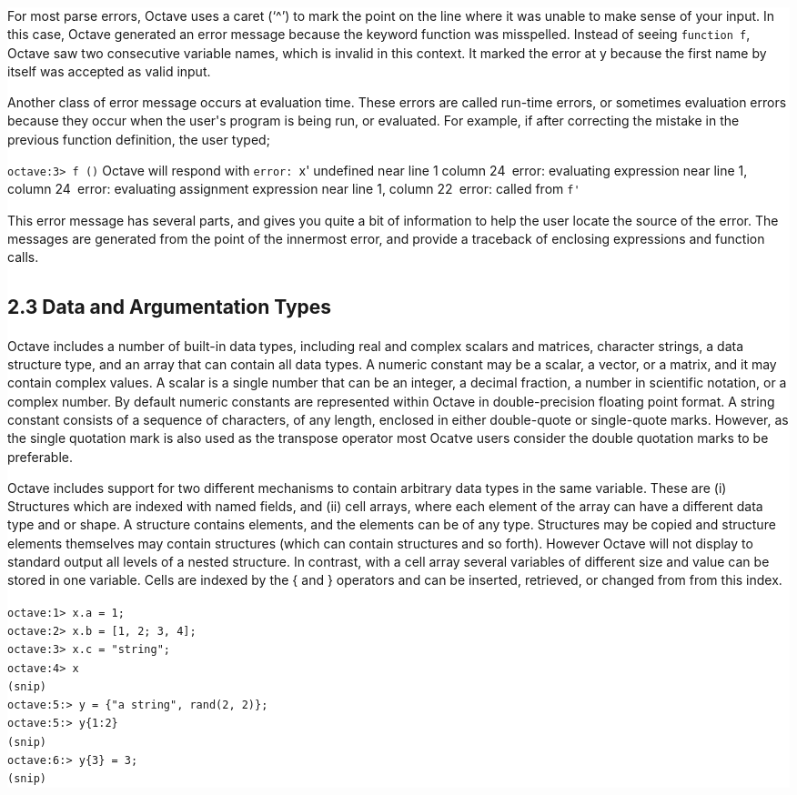 For most parse errors, Octave uses a caret (‘^’) to mark the point on the line where it was unable to make sense of your input. In this case, Octave generated an error message because the keyword function was misspelled. Instead of seeing `function f`, Octave saw two consecutive variable names, which is invalid in this context. It marked the error at y because the first name by itself was accepted as valid input. 

Another class of error message occurs at evaluation time. These errors are called run-time errors, or sometimes evaluation errors because they occur when the user's program is being run, or evaluated. For example, if after correcting the mistake in the previous function definition, the user typed;

`octave:3> f ()`
Octave will respond with 
`error: `x' undefined near line 1 column 24`
`error: evaluating expression near line 1, column 24`
`error: evaluating assignment expression near line 1, column 22`
`error: called from `f'`

This error message has several parts, and gives you quite a bit of information to help the user locate the source of the error. The messages are generated from the point of the innermost error, and provide a traceback of enclosing expressions and function calls. 

## 2.3 Data and Argumentation Types

Octave includes a number of built-in data types, including real and complex scalars and matrices, character strings, a data structure type, and an array that can contain all data types. A numeric constant may be a scalar, a vector, or a matrix, and it may contain complex values. A scalar is a single number that can be an integer, a decimal fraction, a number in scientific notation, or a complex number. By default numeric constants are represented within Octave in double-precision floating point format. A string constant consists of a sequence of characters, of any length, enclosed in either double-quote or single-quote marks. However, as the single quotation mark is also used as the transpose operator most Ocatve users consider the double quotation marks to be preferable.

Octave includes support for two different mechanisms to contain arbitrary data types in the same variable. These are (i) Structures which are indexed with named fields, and (ii) cell arrays, where each element of the array can have a different data type and or shape. A structure contains elements, and the elements can be of any type. Structures may be copied and structure elements themselves may contain structures (which can contain structures and so forth). However Octave will not display to standard output all levels of a nested structure. In contrast, with a cell array several variables of different size and value can be stored in one variable. Cells are indexed by the { and } operators and can be inserted, retrieved, or changed from from this index.

```
octave:1> x.a = 1; 
octave:2> x.b = [1, 2; 3, 4]; 
octave:3> x.c = "string"; 
octave:4> x 
(snip)
octave:5:> y = {"a string", rand(2, 2)};
octave:5:> y{1:2}
(snip)
octave:6:> y{3} = 3;
(snip)
```
